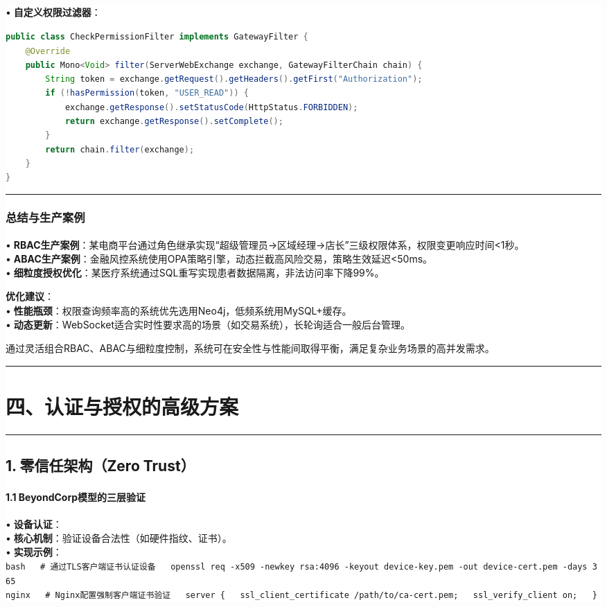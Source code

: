 • **自定义权限过滤器**：  
  ```java  
  public class CheckPermissionFilter implements GatewayFilter {  
      @Override  
      public Mono<Void> filter(ServerWebExchange exchange, GatewayFilterChain chain) {  
          String token = exchange.getRequest().getHeaders().getFirst("Authorization");  
          if (!hasPermission(token, "USER_READ")) {  
              exchange.getResponse().setStatusCode(HttpStatus.FORBIDDEN);  
              return exchange.getResponse().setComplete();  
          }  
          return chain.filter(exchange);  
      }  
  }  
  ```

---

### **总结与生产案例**  
• **RBAC生产案例**：某电商平台通过角色继承实现“超级管理员→区域经理→店长”三级权限体系，权限变更响应时间<1秒。  
• **ABAC生产案例**：金融风控系统使用OPA策略引擎，动态拦截高风险交易，策略生效延迟<50ms。  
• **细粒度授权优化**：某医疗系统通过SQL重写实现患者数据隔离，非法访问率下降99%。  

**优化建议**：  
• **性能瓶颈**：权限查询频率高的系统优先选用Neo4j，低频系统用MySQL+缓存。  
• **动态更新**：WebSocket适合实时性要求高的场景（如交易系统），长轮询适合一般后台管理。  

通过灵活组合RBAC、ABAC与细粒度控制，系统可在安全性与性能间取得平衡，满足复杂业务场景的高并发需求。

---

# **四、认证与授权的高级方案**  

---

## **1. 零信任架构（Zero Trust）**  

#### **1.1 BeyondCorp模型的三层验证**  
• **设备认证**：  
  • **核心机制**：验证设备合法性（如硬件指纹、证书）。  
  • **实现示例**：  
    ```bash  
    # 通过TLS客户端证书认证设备  
    openssl req -x509 -newkey rsa:4096 -keyout device-key.pem -out device-cert.pem -days 365  
    ```  
    ```nginx  
    # Nginx配置强制客户端证书验证  
    server {  
        ssl_client_certificate /path/to/ca-cert.pem;  
        ssl_verify_client on;  
    }  
    ```  
